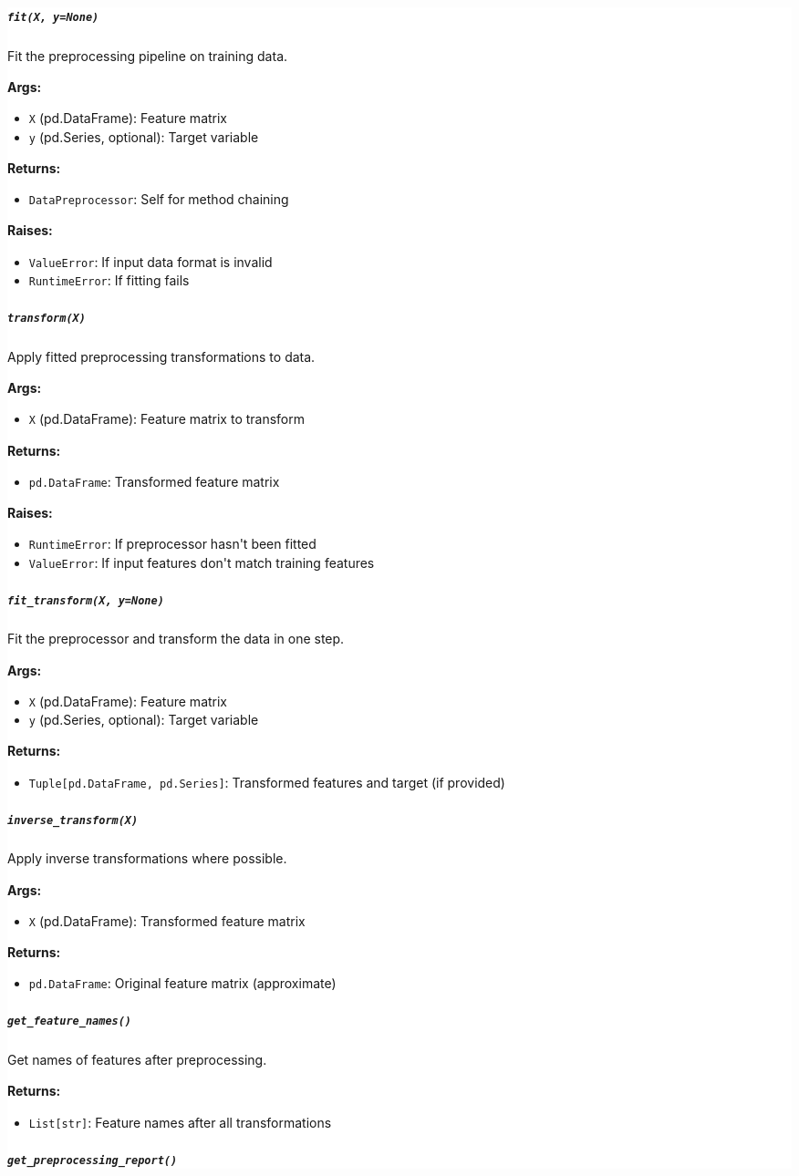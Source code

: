 ##### `fit(X, y=None)`

Fit the preprocessing pipeline on training data.

**Args:**
- `X` (pd.DataFrame): Feature matrix
- `y` (pd.Series, optional): Target variable

**Returns:**
- `DataPreprocessor`: Self for method chaining

**Raises:**
- `ValueError`: If input data format is invalid
- `RuntimeError`: If fitting fails

##### `transform(X)`

Apply fitted preprocessing transformations to data.

**Args:**
- `X` (pd.DataFrame): Feature matrix to transform

**Returns:**
- `pd.DataFrame`: Transformed feature matrix

**Raises:**
- `RuntimeError`: If preprocessor hasn't been fitted
- `ValueError`: If input features don't match training features

##### `fit_transform(X, y=None)`

Fit the preprocessor and transform the data in one step.

**Args:**
- `X` (pd.DataFrame): Feature matrix
- `y` (pd.Series, optional): Target variable

**Returns:**
- `Tuple[pd.DataFrame, pd.Series]`: Transformed features and target (if provided)

##### `inverse_transform(X)`

Apply inverse transformations where possible.

**Args:**
- `X` (pd.DataFrame): Transformed feature matrix

**Returns:**
- `pd.DataFrame`: Original feature matrix (approximate)

##### `get_feature_names()`

Get names of features after preprocessing.

**Returns:**
- `List[str]`: Feature names after all transformations

##### `get_preprocessing_report()`
